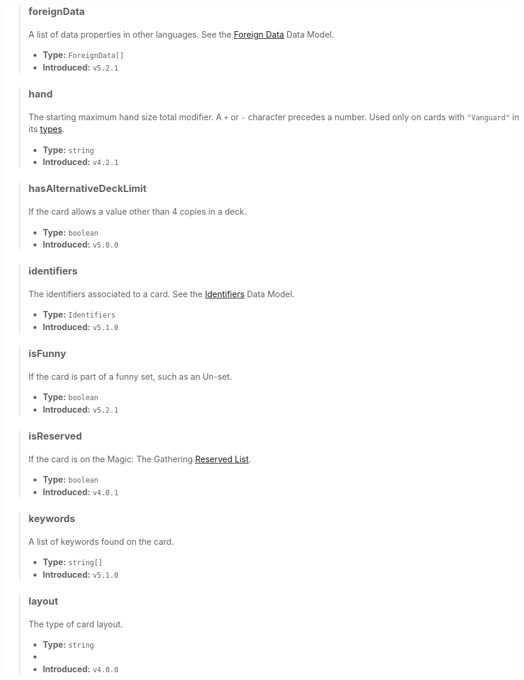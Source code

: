 > ### foreignData <i class="optional"></i>
>
> A list of data properties in other languages. See the [Foreign Data](/data-models/foreign-data/) Data Model.
>
> - **Type:** `ForeignData[]`
> - **Introduced:** `v5.2.1`

> ### hand <i class="optional"></i>
>
> The starting maximum hand size total modifier. A `+` or `-` character precedes a number. Used only on cards with `"Vanguard"` in its [types](./#types).
>
> - **Type:** `string`
> - **Introduced:** `v4.2.1`

> ### hasAlternativeDeckLimit <i class="optional"></i>
>
> If the card allows a value other than 4 copies in a deck.
>
> - **Type:** `boolean`
> - **Introduced:** `v5.0.0`

> ### identifiers
>
> The identifiers associated to a card. See the [Identifiers](/data-models/identifiers/) Data Model.
>
> - **Type:** `Identifiers`
> - **Introduced:** `v5.1.0`

> ### isFunny <i class="optional"></i>
>
> If the card is part of a funny set, such as an Un-set.
>
> - **Type:** `boolean`
> - **Introduced:** `v5.2.1`

> ### isReserved <i class="optional"></i>
>
> If the card is on the Magic: The Gathering [Reserved List](https://magic.wizards.com/en/articles/archive/official-reprint-policy-2010-03-10).
>
> - **Type:** `boolean`
> - **Introduced:** `v4.0.1`

> ### keywords <i class="optional"></i>
>
> A list of keywords found on the card.
>
> - **Type:** `string[]`
> - **Introduced:** `v5.1.0`

> ### layout
>
> The type of card layout.
>
> - **Type:** `string`
> - <ExampleField type='layout'/>
> - **Introduced:** `v4.0.0`
